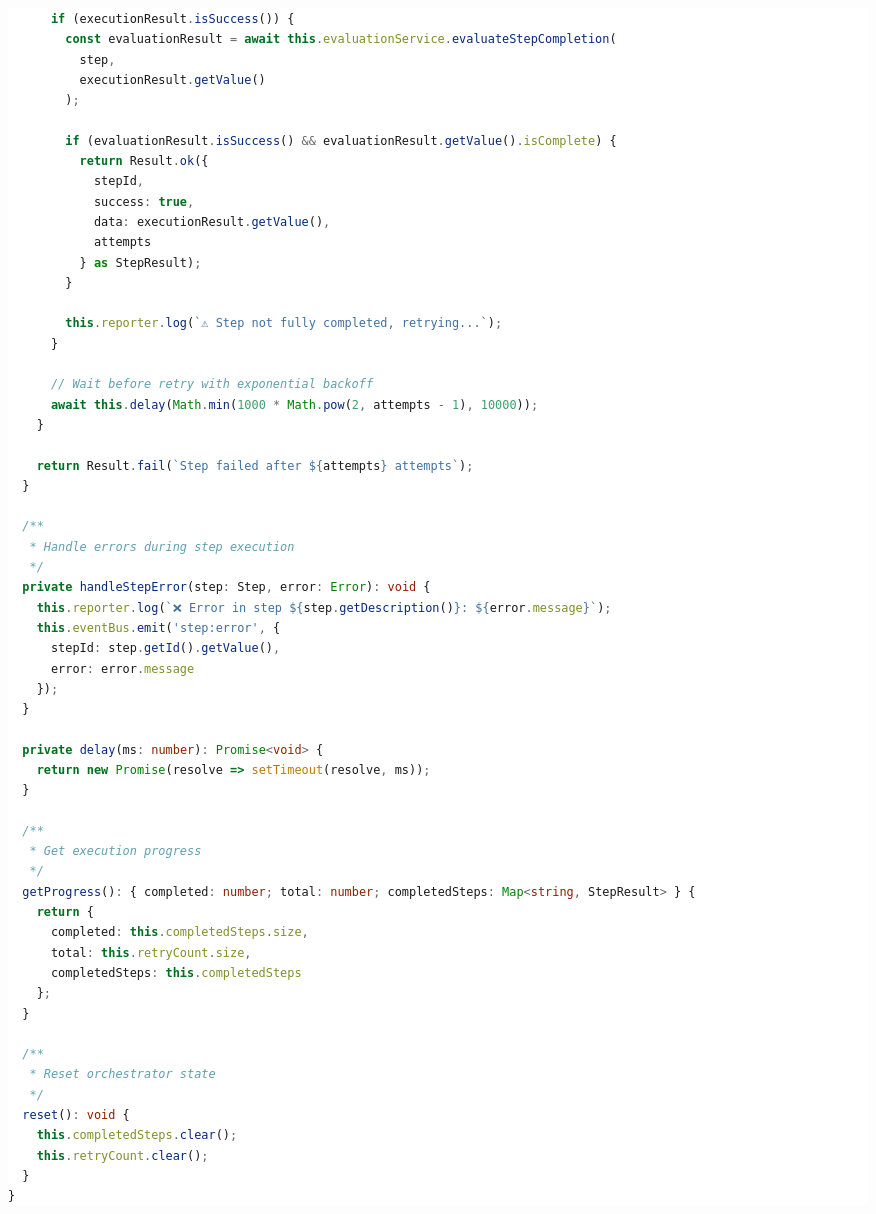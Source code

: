 ```typescript
      if (executionResult.isSuccess()) {
        const evaluationResult = await this.evaluationService.evaluateStepCompletion(
          step,
          executionResult.getValue()
        );
        
        if (evaluationResult.isSuccess() && evaluationResult.getValue().isComplete) {
          return Result.ok({
            stepId,
            success: true,
            data: executionResult.getValue(),
            attempts
          } as StepResult);
        }
        
        this.reporter.log(`⚠️ Step not fully completed, retrying...`);
      }
      
      // Wait before retry with exponential backoff
      await this.delay(Math.min(1000 * Math.pow(2, attempts - 1), 10000));
    }
    
    return Result.fail(`Step failed after ${attempts} attempts`);
  }

  /**
   * Handle errors during step execution
   */
  private handleStepError(step: Step, error: Error): void {
    this.reporter.log(`❌ Error in step ${step.getDescription()}: ${error.message}`);
    this.eventBus.emit('step:error', {
      stepId: step.getId().getValue(),
      error: error.message
    });
  }

  private delay(ms: number): Promise<void> {
    return new Promise(resolve => setTimeout(resolve, ms));
  }

  /**
   * Get execution progress
   */
  getProgress(): { completed: number; total: number; completedSteps: Map<string, StepResult> } {
    return {
      completed: this.completedSteps.size,
      total: this.retryCount.size,
      completedSteps: this.completedSteps
    };
  }

  /**
   * Reset orchestrator state
   */
  reset(): void {
    this.completedSteps.clear();
    this.retryCount.clear();
  }
}
```
